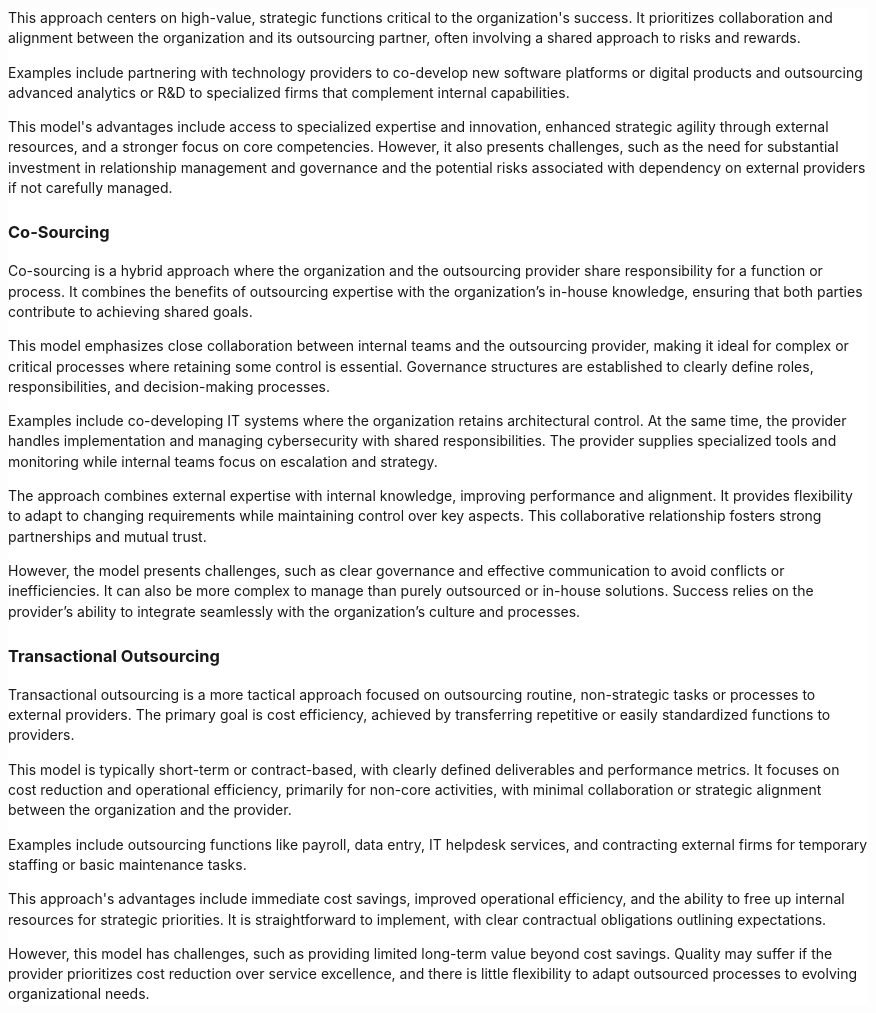 This approach centers on high-value, strategic functions critical to the organization's success. It prioritizes collaboration and alignment between the organization and its outsourcing partner, often involving a shared approach to risks and rewards. 

Examples include partnering with technology providers to co-develop new software platforms or digital products and outsourcing advanced analytics or R&D to specialized firms that complement internal capabilities. 

This model's advantages include access to specialized expertise and innovation, enhanced strategic agility through external resources, and a stronger focus on core competencies. However, it also presents challenges, such as the need for substantial investment in relationship management and governance and the potential risks associated with dependency on external providers if not carefully managed.

### Co-Sourcing
Co-sourcing is a hybrid approach where the organization and the outsourcing provider share responsibility for a function or process. It combines the benefits of outsourcing expertise with the organization’s in-house knowledge, ensuring that both parties contribute to achieving shared goals.

This model emphasizes close collaboration between internal teams and the outsourcing provider, making it ideal for complex or critical processes where retaining some control is essential. Governance structures are established to clearly define roles, responsibilities, and decision-making processes.

Examples include co-developing IT systems where the organization retains architectural control. At the same time, the provider handles implementation and managing cybersecurity with shared responsibilities. The provider supplies specialized tools and monitoring while internal teams focus on escalation and strategy.

The approach combines external expertise with internal knowledge, improving performance and alignment. It provides flexibility to adapt to changing requirements while maintaining control over key aspects. This collaborative relationship fosters strong partnerships and mutual trust.

However, the model presents challenges, such as clear governance and effective communication to avoid conflicts or inefficiencies. It can also be more complex to manage than purely outsourced or in-house solutions. Success relies on the provider’s ability to integrate seamlessly with the organization’s culture and processes.

### Transactional Outsourcing

Transactional outsourcing is a more tactical approach focused on outsourcing routine, non-strategic tasks or processes to external providers. The primary goal is cost efficiency, achieved by transferring repetitive or easily standardized functions to providers.

This model is typically short-term or contract-based, with clearly defined deliverables and performance metrics. It focuses on cost reduction and operational efficiency, primarily for non-core activities, with minimal collaboration or strategic alignment between the organization and the provider.

Examples include outsourcing functions like payroll, data entry, IT helpdesk services, and contracting external firms for temporary staffing or basic maintenance tasks. 

This approach's advantages include immediate cost savings, improved operational efficiency, and the ability to free up internal resources for strategic priorities. It is straightforward to implement, with clear contractual obligations outlining expectations.

However, this model has challenges, such as providing limited long-term value beyond cost savings. Quality may suffer if the provider prioritizes cost reduction over service excellence, and there is little flexibility to adapt outsourced processes to evolving organizational needs.
